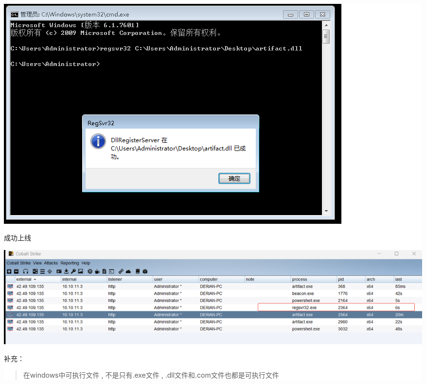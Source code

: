 ![截图](6c79eb3c2075d339596072e3412b21b6.png)

成功上线

![截图](00671907adc9c82536a0d45c45694733.png)

补充：

> 在windows中可执行文件 , 不是只有.exe文件 , .dll文件和.com文件也都是可执行文件